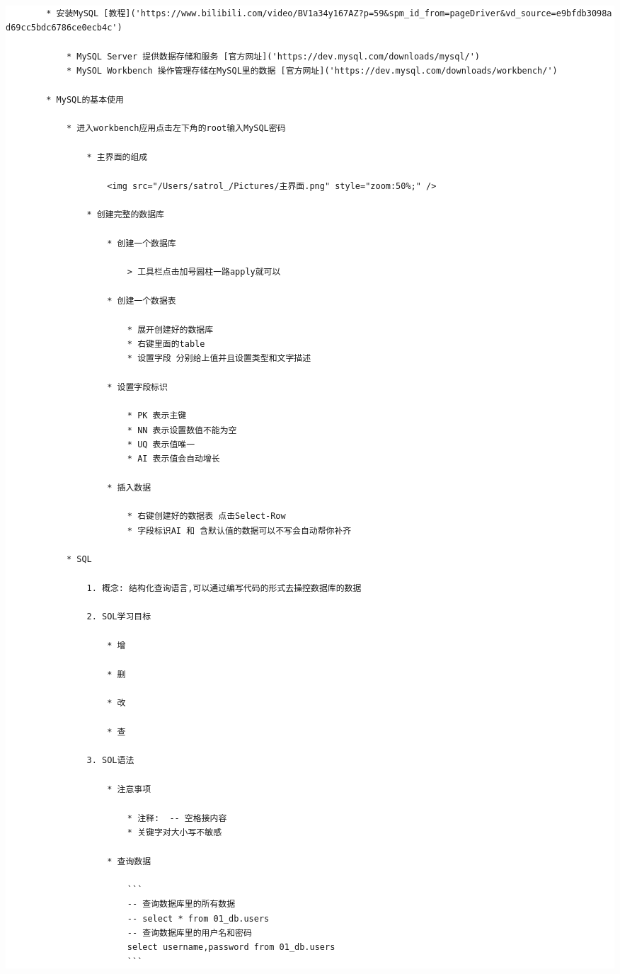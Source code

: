             * 安装MySQL [教程]('https://www.bilibili.com/video/BV1a34y167AZ?p=59&spm_id_from=pageDriver&vd_source=e9bfdb3098ad69cc5bdc6786ce0ecb4c')

                * MySQL Server 提供数据存储和服务 [官方网址]('https://dev.mysql.com/downloads/mysql/')
                * MySOL Workbench 操作管理存储在MySQL里的数据 [官方网址]('https://dev.mysql.com/downloads/workbench/')

            * MySQL的基本使用

                * 进入workbench应用点击左下角的root输入MySQL密码

                    * 主界面的组成

                        <img src="/Users/satrol_/Pictures/主界面.png" style="zoom:50%;" />

                    * 创建完整的数据库 

                        * 创建一个数据库

                            > 工具栏点击加号圆柱一路apply就可以  

                        * 创建一个数据表

                            * 展开创建好的数据库
                            * 右键里面的table
                            * 设置字段 分别给上值并且设置类型和文字描述 

                        * 设置字段标识

                            * PK 表示主键
                            * NN 表示设置数值不能为空
                            * UQ 表示值唯一
                            * AI 表示值会自动增长

                        * 插入数据

                            * 右键创建好的数据表 点击Select-Row
                            * 字段标识AI 和 含默认值的数据可以不写会自动帮你补齐

                * SQL

                    1. 概念: 结构化查询语言,可以通过编写代码的形式去操控数据库的数据

                    2. SOL学习目标

                        * 增

                        * 删

                        * 改

                        * 查

                    3. SOL语法

                        * 注意事项

                            * 注释:  -- 空格接内容
                            * 关键字对大小写不敏感

                        * 查询数据

                            ```
                            -- 查询数据库里的所有数据
                            -- select * from 01_db.users
                            -- 查询数据库里的用户名和密码
                            select username,password from 01_db.users
                            ```
